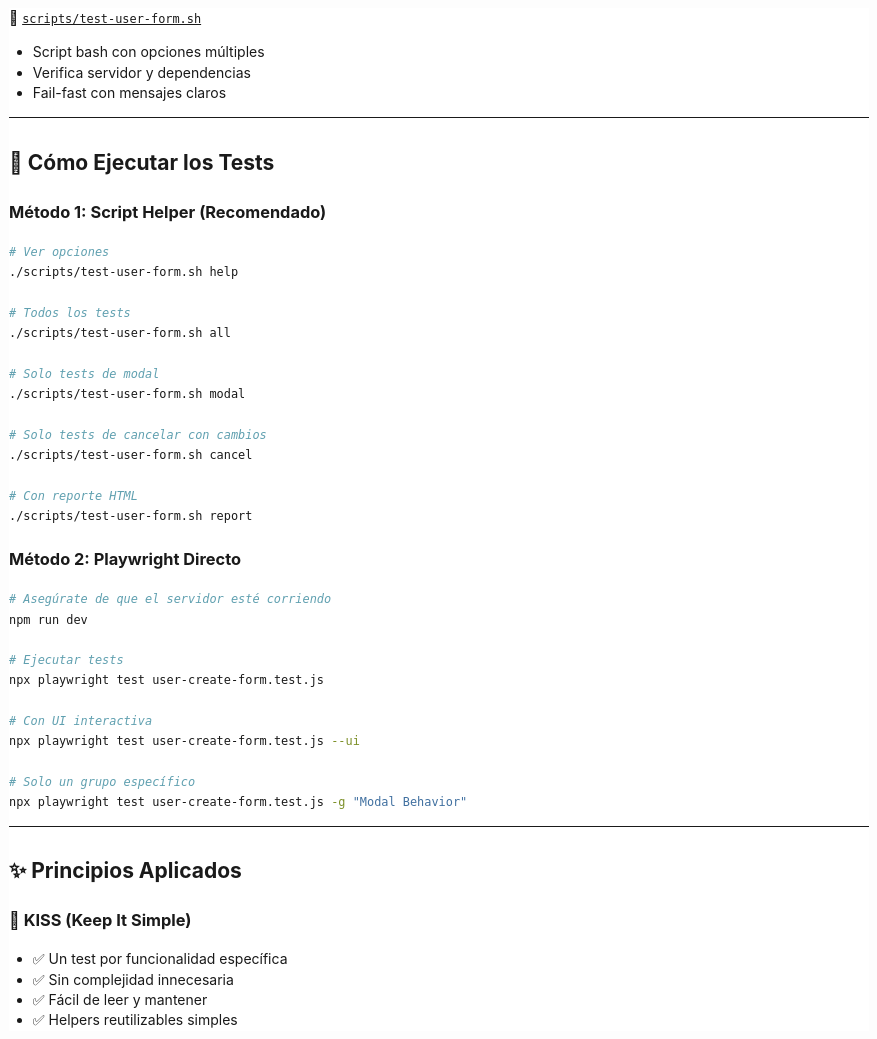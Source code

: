 📄 [`scripts/test-user-form.sh`](./scripts/test-user-form.sh)

- Script bash con opciones múltiples
- Verifica servidor y dependencias
- Fail-fast con mensajes claros

---

## 🚀 Cómo Ejecutar los Tests

### Método 1: Script Helper (Recomendado)

```bash
# Ver opciones
./scripts/test-user-form.sh help

# Todos los tests
./scripts/test-user-form.sh all

# Solo tests de modal
./scripts/test-user-form.sh modal

# Solo tests de cancelar con cambios
./scripts/test-user-form.sh cancel

# Con reporte HTML
./scripts/test-user-form.sh report
```

### Método 2: Playwright Directo

```bash
# Asegúrate de que el servidor esté corriendo
npm run dev

# Ejecutar tests
npx playwright test user-create-form.test.js

# Con UI interactiva
npx playwright test user-create-form.test.js --ui

# Solo un grupo específico
npx playwright test user-create-form.test.js -g "Modal Behavior"
```

---

## ✨ Principios Aplicados

### 🎨 **KISS (Keep It Simple)**

- ✅ Un test por funcionalidad específica
- ✅ Sin complejidad innecesaria
- ✅ Fácil de leer y mantener
- ✅ Helpers reutilizables simples
